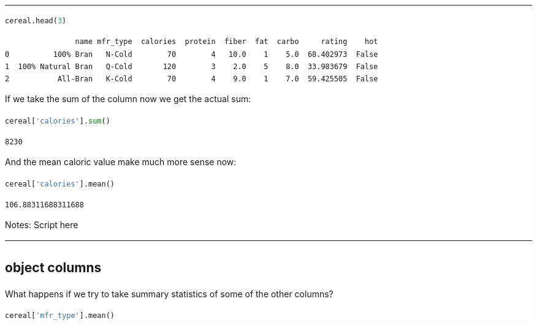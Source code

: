 <audio controls >

<source src="/placeholder_audio.mp3" />

</audio>

</html>

---

``` python
cereal.head(3)
```

```out
                name mfr_type  calories  protein  fiber  fat  carbo     rating    hot
0          100% Bran   N-Cold        70        4   10.0    1    5.0  68.402973  False
1  100% Natural Bran   Q-Cold       120        3    2.0    5    8.0  33.983679  False
2           All-Bran   K-Cold        70        4    9.0    1    7.0  59.425505  False
```

If we take the sum of the column now we get the actual sum:

``` python
cereal['calories'].sum()
```

```out
8230
```

And the mean caloric value make much more sense now:

``` python
cereal['calories'].mean()
```

```out
106.88311688311688
```

Notes: Script here

<html>

<audio controls >

<source src="/placeholder_audio.mp3" />

</audio>

</html>

---

## object columns

What happens if we try to take summary statistics of some of the other
columns?

``` python
cereal['mfr_type'].mean()
```

